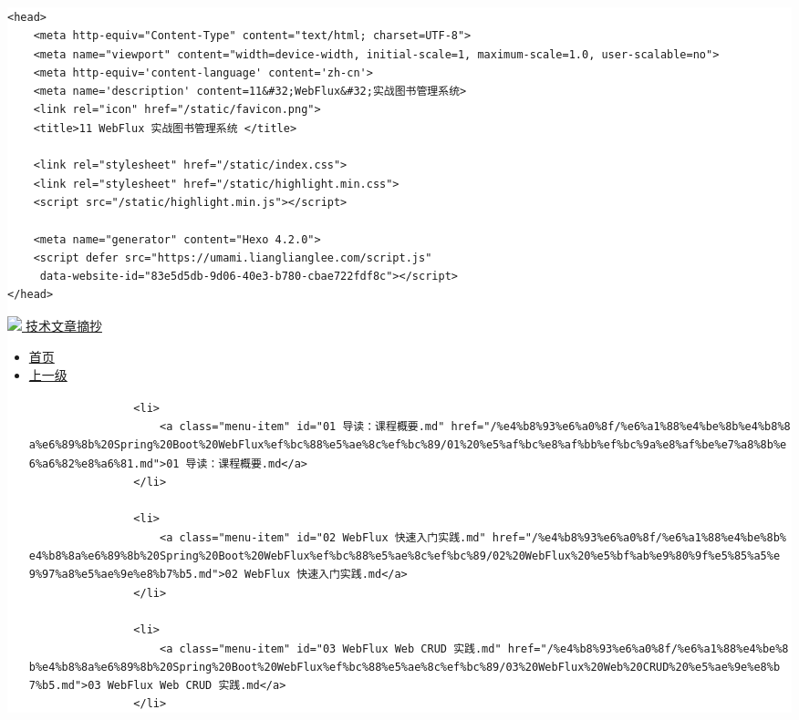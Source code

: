 <!DOCTYPE html>
<html xmlns="http://www.w3.org/1999/xhtml">

<head>

    <head>
        <meta http-equiv="Content-Type" content="text/html; charset=UTF-8">
        <meta name="viewport" content="width=device-width, initial-scale=1, maximum-scale=1.0, user-scalable=no">
        <meta http-equiv='content-language' content='zh-cn'>
        <meta name='description' content=11&#32;WebFlux&#32;实战图书管理系统>
        <link rel="icon" href="/static/favicon.png">
        <title>11 WebFlux 实战图书管理系统 </title>
        
        <link rel="stylesheet" href="/static/index.css">
        <link rel="stylesheet" href="/static/highlight.min.css">
        <script src="/static/highlight.min.js"></script>
        
        <meta name="generator" content="Hexo 4.2.0">
        <script defer src="https://umami.lianglianglee.com/script.js"
         data-website-id="83e5d5db-9d06-40e3-b780-cbae722fdf8c"></script>
    </head>

<body>
    <div class="book-container">
        <div class="book-sidebar">
            <div class="book-brand">
                <a href="/">
                    <img src="/static/favicon.png">
                    <span>技术文章摘抄</span>
                </a>
            </div>
            <div class="book-menu uncollapsible">
                <ul class="uncollapsible">
                    <li><a href="/" class="current-tab">首页</a></li>
                    <li><a href="../">上一级</a></li>
                </ul>
                <ul class="uncollapsible">
                    
                    <li>
                        <a class="menu-item" id="01 导读：课程概要.md" href="/%e4%b8%93%e6%a0%8f/%e6%a1%88%e4%be%8b%e4%b8%8a%e6%89%8b%20Spring%20Boot%20WebFlux%ef%bc%88%e5%ae%8c%ef%bc%89/01%20%e5%af%bc%e8%af%bb%ef%bc%9a%e8%af%be%e7%a8%8b%e6%a6%82%e8%a6%81.md">01 导读：课程概要.md</a>
                    </li>
                    
                    <li>
                        <a class="menu-item" id="02 WebFlux 快速入门实践.md" href="/%e4%b8%93%e6%a0%8f/%e6%a1%88%e4%be%8b%e4%b8%8a%e6%89%8b%20Spring%20Boot%20WebFlux%ef%bc%88%e5%ae%8c%ef%bc%89/02%20WebFlux%20%e5%bf%ab%e9%80%9f%e5%85%a5%e9%97%a8%e5%ae%9e%e8%b7%b5.md">02 WebFlux 快速入门实践.md</a>
                    </li>
                    
                    <li>
                        <a class="menu-item" id="03 WebFlux Web CRUD 实践.md" href="/%e4%b8%93%e6%a0%8f/%e6%a1%88%e4%be%8b%e4%b8%8a%e6%89%8b%20Spring%20Boot%20WebFlux%ef%bc%88%e5%ae%8c%ef%bc%89/03%20WebFlux%20Web%20CRUD%20%e5%ae%9e%e8%b7%b5.md">03 WebFlux Web CRUD 实践.md</a>
                    </li>
                    